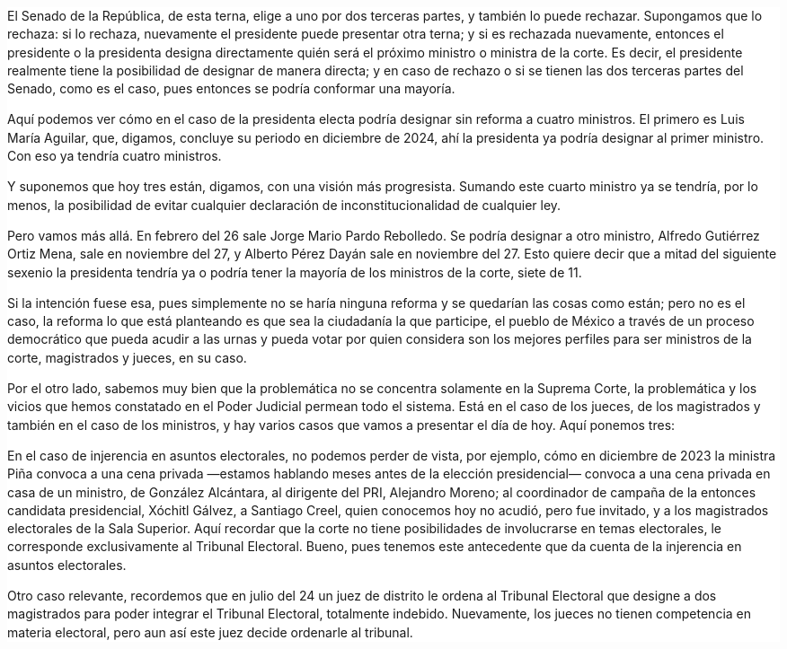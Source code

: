 El Senado de la República, de esta terna, elige a uno por dos terceras partes,
y también lo puede rechazar. Supongamos que lo rechaza: si lo rechaza,
nuevamente el presidente puede presentar otra terna; y si es rechazada
nuevamente, entonces el presidente o la presidenta designa directamente quién
será el próximo ministro o ministra de la corte. Es decir, el presidente
realmente tiene la posibilidad de designar de manera directa; y en caso de
rechazo o si se tienen las dos terceras partes del Senado, como es el caso,
pues entonces se podría conformar una mayoría.

Aquí podemos ver cómo en el caso de la presidenta electa podría designar sin
reforma a cuatro ministros. El primero es Luis María Aguilar, que, digamos,
concluye su periodo en diciembre de 2024, ahí la presidenta ya podría designar
al primer ministro. Con eso ya tendría cuatro ministros.

Y suponemos que hoy tres están, digamos, con una visión más progresista.
Sumando este cuarto ministro ya se tendría, por lo menos, la posibilidad de
evitar cualquier declaración de inconstitucionalidad de cualquier ley.

Pero vamos más allá. En febrero del 26 sale Jorge Mario Pardo Rebolledo. Se
podría designar a otro ministro, Alfredo Gutiérrez Ortiz Mena, sale en
noviembre del 27, y Alberto Pérez Dayán sale en noviembre del 27. Esto quiere
decir que a mitad del siguiente sexenio la presidenta tendría ya o podría
tener la mayoría de los ministros de la corte, siete de 11.

Si la intención fuese esa, pues simplemente no se haría ninguna reforma y se
quedarían las cosas como están; pero no es el caso, la reforma lo que está
planteando es que sea la ciudadanía la que participe, el pueblo de México a
través de un proceso democrático que pueda acudir a las urnas y pueda votar
por quien considera son los mejores perfiles para ser ministros de la corte,
magistrados y jueces, en su caso.

Por el otro lado, sabemos muy bien que la problemática no se concentra
solamente en la Suprema Corte, la problemática y los vicios que hemos
constatado en el Poder Judicial permean todo el sistema. Está en el caso de
los jueces, de los magistrados y también en el caso de los ministros, y hay
varios casos que vamos a presentar el día de hoy. Aquí ponemos tres:

En el caso de injerencia en asuntos electorales, no podemos perder de vista,
por ejemplo, cómo en diciembre de 2023 la ministra Piña convoca a una cena
privada —estamos hablando meses antes de la elección presidencial— convoca a
una cena privada en casa de un ministro, de González Alcántara, al dirigente
del PRI, Alejandro Moreno; al coordinador de campaña de la entonces candidata
presidencial, Xóchitl Gálvez, a Santiago Creel, quien conocemos hoy no acudió,
pero fue invitado, y a los magistrados electorales de la Sala Superior. Aquí
recordar que la corte no tiene posibilidades de involucrarse en temas
electorales, le corresponde exclusivamente al Tribunal Electoral. Bueno, pues
tenemos este antecedente que da cuenta de la injerencia en asuntos
electorales.

Otro caso relevante, recordemos que en julio del 24 un juez de distrito le
ordena al Tribunal Electoral que designe a dos magistrados para poder integrar
el Tribunal Electoral, totalmente indebido. Nuevamente, los jueces no tienen
competencia en materia electoral, pero aun así este juez decide ordenarle al
tribunal.
